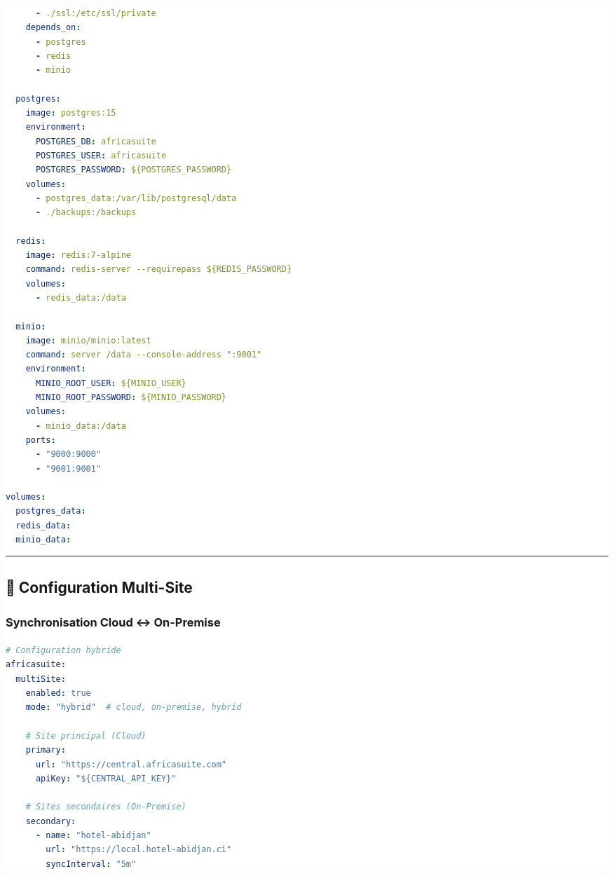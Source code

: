 ```yaml
      - ./ssl:/etc/ssl/private
    depends_on:
      - postgres
      - redis
      - minio

  postgres:
    image: postgres:15
    environment:
      POSTGRES_DB: africasuite
      POSTGRES_USER: africasuite
      POSTGRES_PASSWORD: ${POSTGRES_PASSWORD}
    volumes:
      - postgres_data:/var/lib/postgresql/data
      - ./backups:/backups
    
  redis:
    image: redis:7-alpine
    command: redis-server --requirepass ${REDIS_PASSWORD}
    volumes:
      - redis_data:/data
      
  minio:
    image: minio/minio:latest
    command: server /data --console-address ":9001"
    environment:
      MINIO_ROOT_USER: ${MINIO_USER}
      MINIO_ROOT_PASSWORD: ${MINIO_PASSWORD}
    volumes:
      - minio_data:/data
    ports:
      - "9000:9000"
      - "9001:9001"

volumes:
  postgres_data:
  redis_data:
  minio_data:
```

---

## 🔧 Configuration Multi-Site

### Synchronisation Cloud ↔ On-Premise
```yaml
# Configuration hybride
africasuite:
  multiSite:
    enabled: true
    mode: "hybrid"  # cloud, on-premise, hybrid
    
    # Site principal (Cloud)
    primary:
      url: "https://central.africasuite.com"
      apiKey: "${CENTRAL_API_KEY}"
    
    # Sites secondaires (On-Premise)
    secondary:
      - name: "hotel-abidjan"
        url: "https://local.hotel-abidjan.ci"
        syncInterval: "5m"
```